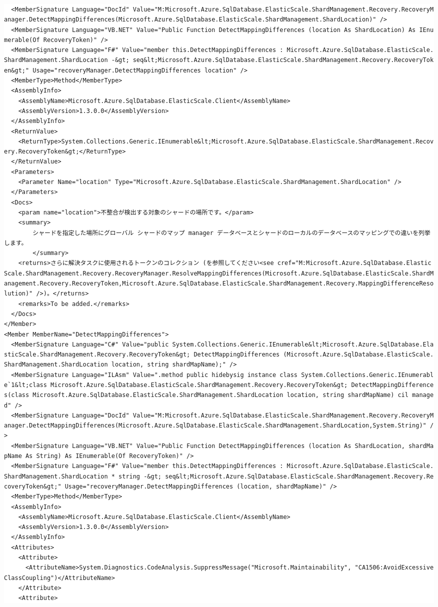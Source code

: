      <MemberSignature Language="DocId" Value="M:Microsoft.Azure.SqlDatabase.ElasticScale.ShardManagement.Recovery.RecoveryManager.DetectMappingDifferences(Microsoft.Azure.SqlDatabase.ElasticScale.ShardManagement.ShardLocation)" />
      <MemberSignature Language="VB.NET" Value="Public Function DetectMappingDifferences (location As ShardLocation) As IEnumerable(Of RecoveryToken)" />
      <MemberSignature Language="F#" Value="member this.DetectMappingDifferences : Microsoft.Azure.SqlDatabase.ElasticScale.ShardManagement.ShardLocation -&gt; seq&lt;Microsoft.Azure.SqlDatabase.ElasticScale.ShardManagement.Recovery.RecoveryToken&gt;" Usage="recoveryManager.DetectMappingDifferences location" />
      <MemberType>Method</MemberType>
      <AssemblyInfo>
        <AssemblyName>Microsoft.Azure.SqlDatabase.ElasticScale.Client</AssemblyName>
        <AssemblyVersion>1.3.0.0</AssemblyVersion>
      </AssemblyInfo>
      <ReturnValue>
        <ReturnType>System.Collections.Generic.IEnumerable&lt;Microsoft.Azure.SqlDatabase.ElasticScale.ShardManagement.Recovery.RecoveryToken&gt;</ReturnType>
      </ReturnValue>
      <Parameters>
        <Parameter Name="location" Type="Microsoft.Azure.SqlDatabase.ElasticScale.ShardManagement.ShardLocation" />
      </Parameters>
      <Docs>
        <param name="location">不整合が検出する対象のシャードの場所です。</param>
        <summary>
            シャードを指定した場所にグローバル シャードのマップ manager データベースとシャードのローカルのデータベースのマッピングでの違いを列挙します。
            </summary>
        <returns>さらに解決タスクに使用されるトークンのコレクション (を参照してください<see cref="M:Microsoft.Azure.SqlDatabase.ElasticScale.ShardManagement.Recovery.RecoveryManager.ResolveMappingDifferences(Microsoft.Azure.SqlDatabase.ElasticScale.ShardManagement.Recovery.RecoveryToken,Microsoft.Azure.SqlDatabase.ElasticScale.ShardManagement.Recovery.MappingDifferenceResolution)" />)。</returns>
        <remarks>To be added.</remarks>
      </Docs>
    </Member>
    <Member MemberName="DetectMappingDifferences">
      <MemberSignature Language="C#" Value="public System.Collections.Generic.IEnumerable&lt;Microsoft.Azure.SqlDatabase.ElasticScale.ShardManagement.Recovery.RecoveryToken&gt; DetectMappingDifferences (Microsoft.Azure.SqlDatabase.ElasticScale.ShardManagement.ShardLocation location, string shardMapName);" />
      <MemberSignature Language="ILAsm" Value=".method public hidebysig instance class System.Collections.Generic.IEnumerable`1&lt;class Microsoft.Azure.SqlDatabase.ElasticScale.ShardManagement.Recovery.RecoveryToken&gt; DetectMappingDifferences(class Microsoft.Azure.SqlDatabase.ElasticScale.ShardManagement.ShardLocation location, string shardMapName) cil managed" />
      <MemberSignature Language="DocId" Value="M:Microsoft.Azure.SqlDatabase.ElasticScale.ShardManagement.Recovery.RecoveryManager.DetectMappingDifferences(Microsoft.Azure.SqlDatabase.ElasticScale.ShardManagement.ShardLocation,System.String)" />
      <MemberSignature Language="VB.NET" Value="Public Function DetectMappingDifferences (location As ShardLocation, shardMapName As String) As IEnumerable(Of RecoveryToken)" />
      <MemberSignature Language="F#" Value="member this.DetectMappingDifferences : Microsoft.Azure.SqlDatabase.ElasticScale.ShardManagement.ShardLocation * string -&gt; seq&lt;Microsoft.Azure.SqlDatabase.ElasticScale.ShardManagement.Recovery.RecoveryToken&gt;" Usage="recoveryManager.DetectMappingDifferences (location, shardMapName)" />
      <MemberType>Method</MemberType>
      <AssemblyInfo>
        <AssemblyName>Microsoft.Azure.SqlDatabase.ElasticScale.Client</AssemblyName>
        <AssemblyVersion>1.3.0.0</AssemblyVersion>
      </AssemblyInfo>
      <Attributes>
        <Attribute>
          <AttributeName>System.Diagnostics.CodeAnalysis.SuppressMessage("Microsoft.Maintainability", "CA1506:AvoidExcessiveClassCoupling")</AttributeName>
        </Attribute>
        <Attribute>